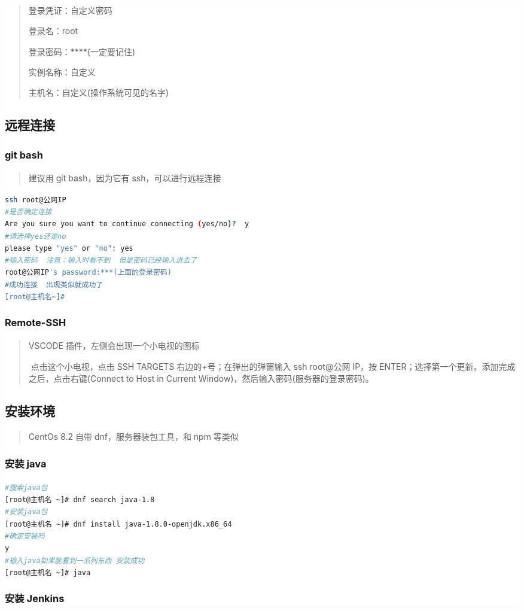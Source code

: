 > 登录凭证：自定义密码
>
> 登录名：root
>
> 登录密码：\*\*\*\*(一定要记住)
>
> 实例名称：自定义
>
> 主机名：自定义(操作系统可见的名字)

## 远程连接

### git bash

> 建议用 git bash，因为它有 ssh，可以进行远程连接

```bash
ssh root@公网IP
#是否确定连接
Are you sure you want to continue connecting (yes/no)?  y
#请选择yes还是no
please type "yes" or "no": yes
#输入密码  注意：输入时看不到  但是密码已经输入进去了
root@公网IP's password:***(上面的登录密码)
#成功连接  出现类似就成功了
[root@主机名~]#
```

### Remote-SSH

> VSCODE 插件，左侧会出现一个小电视的图标
>
> ​ 点击这个小电视，点击 SSH TARGETS 右边的+号；在弹出的弹窗输入 ssh root@公网 IP，按 ENTER；选择第一个更新。添加完成之后，点击右键(Connect to Host in Current Window)，然后输入密码(服务器的登录密码)。

## 安装环境

> CentOs 8.2 自带 dnf，服务器装包工具，和 npm 等类似

### 安装 java

```bash
#搜索java包
[root@主机名 ~]# dnf search java-1.8
#安装java包
[root@主机名 ~]# dnf install java-1.8.0-openjdk.x86_64
#确定安装吗
y
#输入java如果能看到一系列东西 安装成功
[root@主机名 ~]# java
```

### 安装 Jenkins

